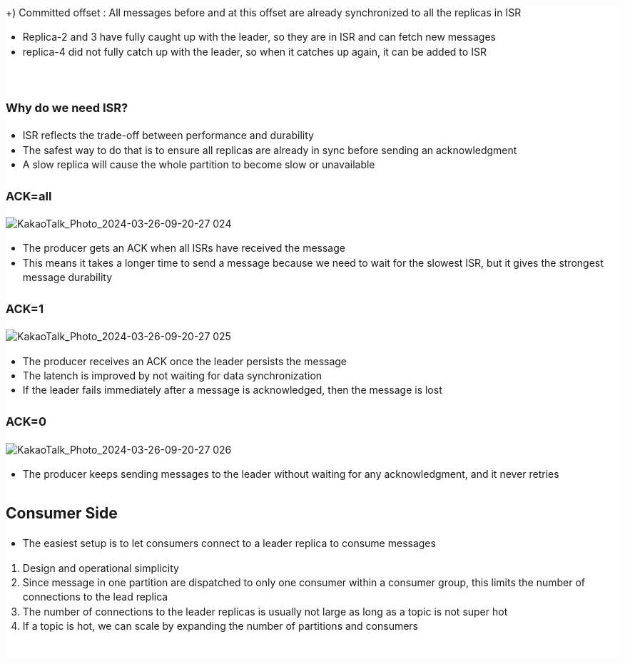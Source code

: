 +) Committed offset : All messages before and at this offset are already synchronized to all the replicas in ISR

- Replica-2 and 3 have fully caught up with the leader, so they are in ISR and can fetch new messages
- replica-4 did not fully catch up with the leader, so when it catches up again, it can be added to ISR

<br/>

### Why do we need ISR?

- ISR reflects the trade-off between performance and durability
- The safest way to do that is to ensure all replicas are already in sync before sending an acknowledgment
- A slow replica will cause the whole partition to become slow or unavailable

### ACK=all

![KakaoTalk_Photo_2024-03-26-09-20-27 024](https://github.com/JaeYeonLee0621/a-mixed-knowledge/assets/32635539/d23ddab3-141d-4a68-b808-aeb8fea3e447)


- The producer gets an ACK when all ISRs have received the message
- This means it takes a longer time to send a message because we need to wait for the slowest ISR, but it gives the strongest message durability

### ACK=1

![KakaoTalk_Photo_2024-03-26-09-20-27 025](https://github.com/JaeYeonLee0621/a-mixed-knowledge/assets/32635539/ef149d99-f156-49e5-aaa4-1ad8f9ffbe10)


- The producer receives an ACK once the leader persists the message
- The latench is improved by not waiting for data synchronization
- If the leader fails immediately after a message is acknowledged, then the message is lost

### ACK=0

![KakaoTalk_Photo_2024-03-26-09-20-27 026](https://github.com/JaeYeonLee0621/a-mixed-knowledge/assets/32635539/b5baeb4c-994d-4cfb-8977-870779376996)


- The producer keeps sending messages to the leader without waiting for any acknowledgment, and it never retries

## Consumer Side
- The easiest setup is to let consumers connect to a leader replica to consume messages

1. Design and operational simplicity
2. Since message in one partition are dispatched to only one consumer within a consumer group, this limits the number of connections to the lead replica
3. The number of connections to the leader replicas is usually not large as long as a topic is not super hot
4. If a topic is hot, we can scale by expanding the number of partitions and consumers

<br/>
